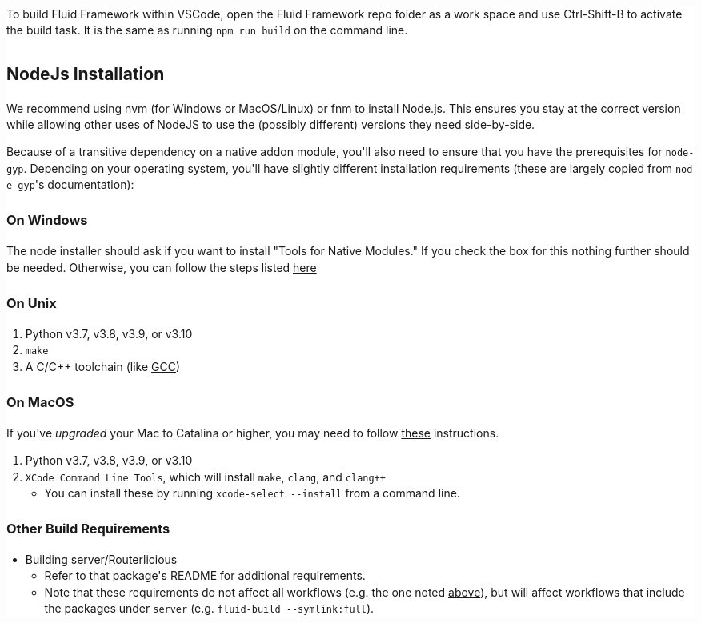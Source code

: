 To build Fluid Framework within VSCode, open the Fluid Framework repo folder as a work space and use Ctrl-Shift-B to activate the build task. It is the same as running `npm run build` on the command line.

NodeJs Installation
-------------------

[](https://github.com/microsoft/FluidFramework?screenshot=true#nodejs-installation)

We recommend using nvm (for [Windows](https://github.com/coreybutler/nvm-windows) or [MacOS/Linux](https://github.com/nvm-sh/nvm)) or [fnm](https://github.com/Schniz/fnm) to install Node.js. This ensures you stay at the correct version while allowing other uses of NodeJS to use the (possibly different) versions they need side-by-side.

Because of a transitive dependency on a native addon module, you'll also need to ensure that you have the prerequisites for `node-gyp`. Depending on your operating system, you'll have slightly different installation requirements (these are largely copied from `node-gyp`'s [documentation](https://github.com/nodejs/node-gyp#readme)):

### On Windows

[](https://github.com/microsoft/FluidFramework?screenshot=true#on-windows)

The node installer should ask if you want to install "Tools for Native Modules." If you check the box for this nothing further should be needed. Otherwise, you can follow the steps listed [here](https://github.com/Microsoft/nodejs-guidelines/blob/master/windows-environment.md#prerequisites)

### On Unix

[](https://github.com/microsoft/FluidFramework?screenshot=true#on-unix)

1.  Python v3.7, v3.8, v3.9, or v3.10
2.  `make`
3.  A C/C++ toolchain (like [GCC](https://gcc.gnu.org/))

### On MacOS

[](https://github.com/microsoft/FluidFramework?screenshot=true#on-macos)

If you've _upgraded_ your Mac to Catalina or higher, you may need to follow [these](https://github.com/nodejs/node-gyp/blob/main/macOS_Catalina.md) instructions.

1.  Python v3.7, v3.8, v3.9, or v3.10
2.  `XCode Command Line Tools`, which will install `make`, `clang`, and `clang++`
    *   You can install these by running `xcode-select --install` from a command line.

### Other Build Requirements

[](https://github.com/microsoft/FluidFramework?screenshot=true#other-build-requirements)

*   Building [server/Routerlicious](https://github.com/microsoft/FluidFramework/blob/main/server/routerlicious/README.md)
    *   Refer to that package's README for additional requirements.
    *   Note that these requirements do not affect all workflows (e.g. the one noted [above](https://github.com/microsoft/FluidFramework?screenshot=true#building)), but will affect workflows that include the packages under `server` (e.g. `fluid-build --symlink:full`).
